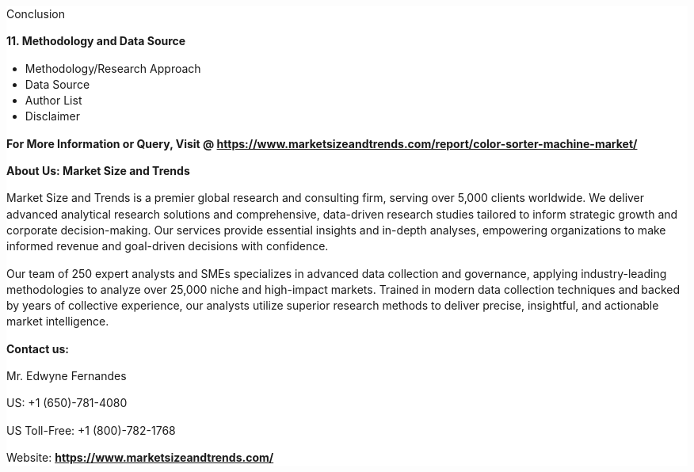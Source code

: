 Conclusion</strong></p><p><strong>11. Methodology and Data Source</strong></p><ul><li>Methodology/Research Approach</li><li>Data Source</li><li>Author List</li><li>Disclaimer</li></ul></p><p><strong>For More Information or Query, Visit @ <a href="https://www.marketsizeandtrends.com/report/color-sorter-machine-market/">https://www.marketsizeandtrends.com/report/color-sorter-machine-market/</a></strong></p><p><strong>About Us: Market Size and Trends</strong></p><p>Market Size and Trends is a premier global research and consulting firm, serving over 5,000 clients worldwide. We deliver advanced analytical research solutions and comprehensive, data-driven research studies tailored to inform strategic growth and corporate decision-making. Our services provide essential insights and in-depth analyses, empowering organizations to make informed revenue and goal-driven decisions with confidence.</p><p>Our team of 250 expert analysts and SMEs specializes in advanced data collection and governance, applying industry-leading methodologies to analyze over 25,000 niche and high-impact markets. Trained in modern data collection techniques and backed by years of collective experience, our analysts utilize superior research methods to deliver precise, insightful, and actionable market intelligence.</p><p><strong>Contact us:</strong></p><p>Mr. Edwyne Fernandes</p><p>US: +1 (650)-781-4080</p><p>US Toll-Free: +1 (800)-782-1768</p><p>Website: <strong><a href="https://www.marketsizeandtrends.com/">https://www.marketsizeandtrends.com/</a></strong></p>
